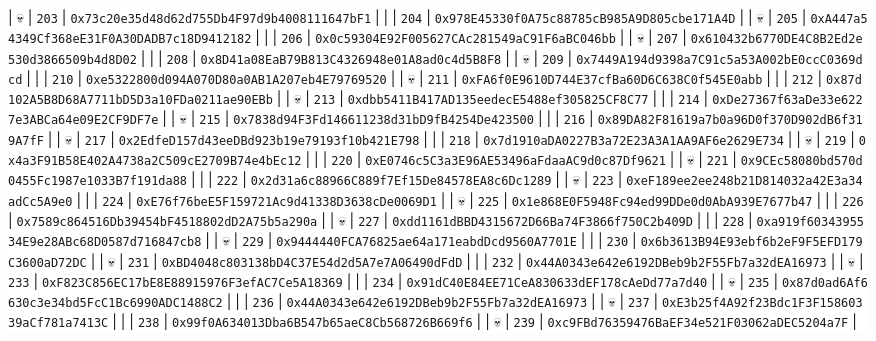 | 💀 | `203` | `0x73c20e35d48d62d755Db4F97d9b4008111647bF1` |
|  | `204` | `0x978E45330f0A75c88785cB985A9D805cbe171A4D` |
| 💀 | `205` | `0xA447a54349Cf368eE31F0A30DADB7c18D9412182` |
|  | `206` | `0x0c59304E92F005627CAc281549aC91F6aBC046bb` |
| 💀 | `207` | `0x610432b6770DE4C8B2Ed2e530d3866509b4d8D02` |
|  | `208` | `0x8D41a08EaB79B813C4326948e01A8ad0c4d5B8F8` |
| 💀 | `209` | `0x7449A194d9398a7C91c5a53A002bE0ccC0369dcd` |
|  | `210` | `0xe5322800d094A070D80a0AB1A207eb4E79769520` |
| 💀 | `211` | `0xFA6f0E9610D744E37cfBa60D6C638C0f545E0abb` |
|  | `212` | `0x87d102A5B8D68A7711bD5D3a10FDa0211ae90EBb` |
| 💀 | `213` | `0xdbb5411B417AD135eedecE5488ef305825CF8C77` |
|  | `214` | `0xDe27367f63aDe33e6227e3ABCa64e09E2CF9DF7e` |
| 💀 | `215` | `0x7838d94F3Fd146611238d31bD9fB4254De423500` |
|  | `216` | `0x89DA82F81619a7b0a96D0f370D902dB6f319A7fF` |
| 💀 | `217` | `0x2EdfeD157d43eeDBd923b19e79193f10b421E798` |
|  | `218` | `0x7d1910aDA0227B3a72E23A3A1AA9AF6e2629E734` |
| 💀 | `219` | `0x4a3F91B58E402A4738a2C509cE2709B74e4bEc12` |
|  | `220` | `0xE0746c5C3a3E96AE53496aFdaaAC9d0c87Df9621` |
| 💀 | `221` | `0x9CEc58080bd570d0455Fc1987e1033B7f191da88` |
|  | `222` | `0x2d31a6c88966C889f7Ef15De84578EA8c6Dc1289` |
| 💀 | `223` | `0xeF189ee2ee248b21D814032a42E3a34adCc5A9e0` |
|  | `224` | `0xE76f76beE5F159721Ac9d41338D3638cDe0069D1` |
| 💀 | `225` | `0x1e868E0F5948Fc94ed99DDe0d0AbA939E7677b47` |
|  | `226` | `0x7589c864516Db39454bF4518802dD2A75b5a290a` |
| 💀 | `227` | `0xdd1161dBBD4315672D66Ba74F3866f750C2b409D` |
|  | `228` | `0xa919f6034395534E9e28ABc68D0587d716847cb8` |
| 💀 | `229` | `0x9444440FCA76825ae64a171eabdDcd9560A7701E` |
|  | `230` | `0x6b3613B94E93ebf6b2eF9F5EFD179C3600aD72DC` |
| 💀 | `231` | `0xBD4048c803138bD4C37E54d2d5A7e7A06490dFdD` |
|  | `232` | `0x44A0343e642e6192DBeb9b2F55Fb7a32dEA16973` |
| 💀 | `233` | `0xF823C856EC17bE8E88915976F3efAC7Ce5A18369` |
|  | `234` | `0x91dC40E84EE71CeA830633dEF178cAeDd77a7d40` |
| 💀 | `235` | `0x87d0ad6Af6630c3e34bd5FcC1Bc6990ADC1488C2` |
|  | `236` | `0x44A0343e642e6192DBeb9b2F55Fb7a32dEA16973` |
| 💀 | `237` | `0xE3b25f4A92f23Bdc1F3F15860339aCf781a7413C` |
|  | `238` | `0x99f0A634013Dba6B547b65aeC8Cb568726B669f6` |
| 💀 | `239` | `0xc9FBd76359476BaEF34e521F03062aDEC5204a7F` |